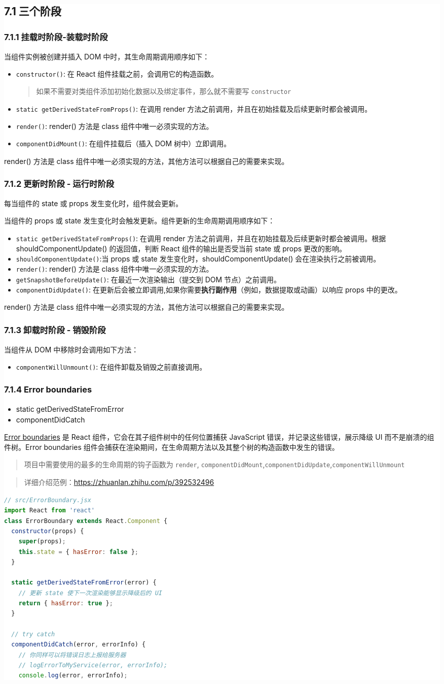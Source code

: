 ## 7.1 三个阶段

### 7.1.1 挂载时阶段-装载时阶段

当组件实例被创建并插入 DOM 中时，其生命周期调用顺序如下：

- `constructor()`: 在 React 组件挂载之前，会调用它的构造函数。

  > 如果不需要对类组件添加初始化数据以及绑定事件，那么就不需要写 `constructor`

- `static getDerivedStateFromProps()`: 在调用 render 方法之前调用，并且在初始挂载及后续更新时都会被调用。

- `render()`: render() 方法是 class 组件中唯一必须实现的方法。

- `componentDidMount()`: 在组件挂载后（插入 DOM 树中）立即调用。

render() 方法是 class 组件中唯一必须实现的方法，其他方法可以根据自己的需要来实现。

### 7.1.2 更新时阶段 - 运行时阶段

每当组件的 state 或 props 发生变化时，组件就会更新。

当组件的 props 或 state 发生变化时会触发更新。组件更新的生命周期调用顺序如下：

- `static getDerivedStateFromProps()`: 在调用 render 方法之前调用，并且在初始挂载及后续更新时都会被调用。根据 shouldComponentUpdate() 的返回值，判断 React 组件的输出是否受当前 state 或 props 更改的影响。
- `shouldComponentUpdate()`:当 props 或 state 发生变化时，shouldComponentUpdate() 会在渲染执行之前被调用。
- `render()`: render() 方法是 class 组件中唯一必须实现的方法。
- `getSnapshotBeforeUpdate()`: 在最近一次渲染输出（提交到 DOM 节点）之前调用。
- `componentDidUpdate()`: 在更新后会被立即调用,如果你需要**执行副作用**（例如，数据提取或动画）以响应 props 中的更改。

render() 方法是 class 组件中唯一必须实现的方法，其他方法可以根据自己的需要来实现。

### 7.1.3 卸载时阶段 - 销毁阶段

当组件从 DOM 中移除时会调用如下方法：

- `componentWillUnmount()`: 在组件卸载及销毁之前直接调用。

### 7.1.4 Error boundaries

* static getDerivedStateFromError
* componentDidCatch

[Error boundaries](https://zh-hans.reactjs.org/docs/error-boundaries.html) 是 React 组件，它会在其子组件树中的任何位置捕获 JavaScript 错误，并记录这些错误，展示降级 UI 而不是崩溃的组件树。Error boundaries 组件会捕获在渲染期间，在生命周期方法以及其整个树的构造函数中发生的错误。

> 项目中需要使用的最多的生命周期的钩子函数为 `render`, `componentDidMount`,`componentDidUpdate`,`componentWillUnmount`

> 详细介绍范例：https://zhuanlan.zhihu.com/p/392532496

```jsx
// src/ErrorBoundary.jsx
import React from 'react'
class ErrorBoundary extends React.Component {
  constructor(props) {
    super(props);
    this.state = { hasError: false };
  }

  static getDerivedStateFromError(error) {
    // 更新 state 使下一次渲染能够显示降级后的 UI
    return { hasError: true };
  }

  // try catch 
  componentDidCatch(error, errorInfo) {
    // 你同样可以将错误日志上报给服务器
    // logErrorToMyService(error, errorInfo);
    console.log(error, errorInfo);
```